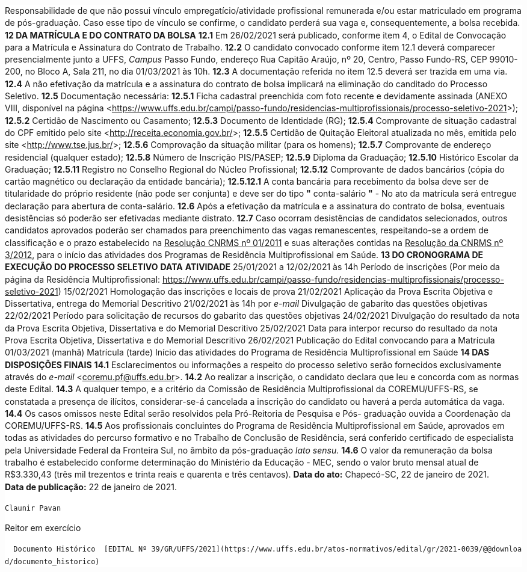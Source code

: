 Responsabilidade de que não possui vínculo empregatício/atividade profissional remunerada e/ou estar matriculado em programa de pós-graduação. Caso esse tipo de vínculo se confirme, o candidato perderá sua vaga e, consequentemente, a bolsa recebida.  **12 DA MATRÍCULA E DO CONTRATO DA BOLSA** **12.1**  Em 26/02/2021 será publicado, conforme item 4, o Edital de Convocação para a Matrícula e Assinatura do Contrato de Trabalho. **12.2**  O candidato convocado conforme item 12.1 deverá comparecer presencialmente junto a UFFS, *Campus*  Passo Fundo, endereço Rua Capitão Araújo, nº 20, Centro, Passo Fundo-RS, CEP 99010-200, no Bloco A, Sala 211, no dia 01/03/2021 às 10h. **12.3**  A documentação referida no item 12.5 deverá ser trazida em uma via. **12.4**  A não efetivação da matrícula e a assinatura do contrato de bolsa implicará na eliminação do canditado do Processo Seletivo. **12.5**  Documentação necessária: **12.5.1**  Ficha cadastral preenchida com foto recente e devidamente assinada (ANEXO VIII, disponível na página <<https://www.uffs.edu.br/campi/passo-fundo/residencias-multiprofissionais/processo-seletivo-2021>>); **12.5.2**  Certidão de Nascimento ou Casamento; **12.5.3**  Documento de Identidade (RG); **12.5.4**  Comprovante de situação cadastral do CPF emitido pelo site <<http://receita.economia.gov.br/>>; **12.5.5**  Certidão de Quitação Eleitoral atualizada no mês, emitida pelo site <<http://www.tse.jus.br/>>; **12.5.6**  Comprovação da situação militar (para os homens); **12.5.7**  Comprovante de endereço residencial (qualquer estado); **12.5.8**  Número de Inscrição PIS/PASEP; **12.5.9**  Diploma da Graduação; **12.5.10**  Histórico Escolar da Graduação; **12.5.11**  Registro no Conselho Regional do Núcleo Profissional; **12.5.12**  Comprovante de dados bancários (cópia do cartão magnético ou declaração da entidade bancária); **12.5.12.1**  A conta bancária para recebimento da bolsa deve ser de titularidade do próprio residente (não pode ser conjunta) e deve ser do tipo **"** conta-salário **"** - No ato da matrícula será entregue declaração para abertura de conta-salário. **12.6**  Após a efetivação da matrícula e a assinatura do contrato de bolsa, eventuais desistências só poderão ser efetivadas mediante distrato. **12.7**  Caso ocorram desistências de candidatos selecionados, outros candidatos aprovados poderão ser chamados para preenchimento das vagas remanescentes, respeitando-se a ordem de classificação e o prazo estabelecido na [Resolução CNRMS nº 01/2011](http://portal.mec.gov.br/index.php?option=com_docman&view=download&alias=15443-resol-cnrms-n1-02fev-2011&Itemid=30192) e suas alterações contidas na [Resolução da CNRMS nº 3/2012](http://www.in.gov.br/imprensa/visualiza/index.jsp?jornal=1&pagina=24&data=17/04/2012), para o início das atividades dos Programas de Residência Multiprofissional em Saúde.  **13 DO CRONOGRAMA DE EXECUÇÃO DO PROCESSO SELETIVO**     **DATA**   **ATIVIDADE**     25/01/2021 a 12/02/2021 às 14h   Período de inscrições (Por meio da página da Residência Multiprofissional: <https://www.uffs.edu.br/campi/passo-fundo/residencias-multiprofissionais/processo-seletivo-2021>)     15/02/2021   Homologação das inscrições e locais de prova     21/02/2021   Aplicação da Prova Escrita Objetiva e Dissertativa, entrega do Memorial Descritivo     21/02/2021 às 14h por *e-mail*   Divulgação de gabarito das questões objetivas     22/02/2021   Período para solicitação de recursos do gabarito das questões objetivas     24/02/2021   Divulgação do resultado da nota da Prova Escrita Objetiva, Dissertativa e do Memorial Descritivo     25/02/2021   Data para interpor recurso do resultado da nota Prova Escrita Objetiva, Dissertativa e do Memorial Descritivo     26/02/2021   Publicação do Edital convocando para a Matrícula     01/03/2021   (manhã) Matrícula (tarde) Início das atividades do Programa de Residência Multiprofissional em Saúde       **14 DAS DISPOSIÇÕES FINAIS** **14.1**  Esclarecimentos ou informações a respeito do processo seletivo serão fornecidos exclusivamente através do *e-mail*  <[coremu.pf@uffs.edu.br](mailto:processoseletivocoremu.pf@uffs.edu.br)>. **14.2**  Ao realizar a inscrição, o candidato declara que leu e concorda com as normas deste Edital. **14.3**  A qualquer tempo, e a critério da Comissão de Residência Multiprofissional da COREMU/UFFS-RS, se constatada a presença de ilícitos, considerar-se-á cancelada a inscrição do candidato ou haverá a perda automática da vaga. **14.4**  Os casos omissos neste Edital serão resolvidos pela Pró-Reitoria de Pesquisa e Pós- graduação ouvida a Coordenação da COREMU/UFFS-RS. **14.5**  Aos profissionais concluintes do Programa de Residência Multiprofissional em Saúde, aprovados em todas as atividades do percurso formativo e no Trabalho de Conclusão de Residência, será conferido certificado de especialista pela Universidade Federal da Fronteira Sul, no âmbito da pós-graduação *lato sensu.* **14.6**  O valor da remuneração da bolsa trabalho é estabelecido conforme determinação do Ministério da Educação - MEC, sendo o valor bruto mensal atual de R$3.330,43 (três mil trezentos e trinta reais e quarenta e três centavos).        **Data do ato:** Chapecó-SC, 22 de janeiro de 2021.   
 **Data de publicação:**  22 de janeiro de 2021. 

    Claunir Pavan   
 Reitor em exercício 

      Documento Histórico  [EDITAL Nº 39/GR/UFFS/2021](https://www.uffs.edu.br/atos-normativos/edital/gr/2021-0039/@@download/documento_historico)     
      